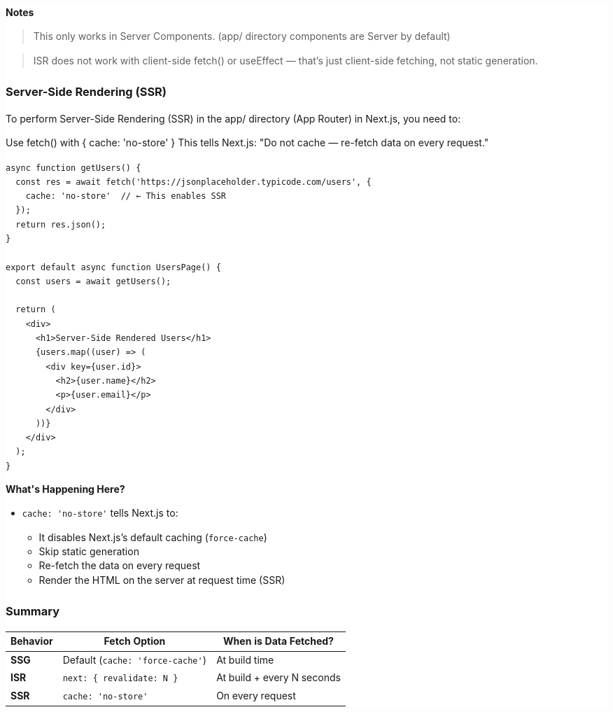 **Notes**
> This only works in Server Components. (app/ directory components are Server by default)

> ISR does not work with client-side fetch() or useEffect — that’s just client-side fetching, not static generation.

###   Server-Side Rendering (SSR)
To perform Server-Side Rendering (SSR) in the app/ directory (App Router) in Next.js, you need to:

Use fetch() with { cache: 'no-store' }
This tells Next.js: "Do not cache — re-fetch data on every request."

```tsx
async function getUsers() {
  const res = await fetch('https://jsonplaceholder.typicode.com/users', {
    cache: 'no-store'  // ← This enables SSR
  });
  return res.json();
}

export default async function UsersPage() {
  const users = await getUsers();

  return (
    <div>
      <h1>Server-Side Rendered Users</h1>
      {users.map((user) => (
        <div key={user.id}>
          <h2>{user.name}</h2>
          <p>{user.email}</p>
        </div>
      ))}
    </div>
  );
}
```
 **What's Happening Here?**

- `cache: 'no-store'` tells Next.js to:

  - It disables Next.js’s default caching (`force-cache`)
  - Skip static generation
  - Re-fetch the data on every request
  - Render the HTML on the server at request time (SSR)

### Summary
| Behavior | Fetch Option                     | When is Data Fetched?      |
| -------- | -------------------------------- | -------------------------- |
| **SSG**  | Default (`cache: 'force-cache'`) | At build time              |
| **ISR**  | `next: { revalidate: N }`        | At build + every N seconds |
| **SSR**  | `cache: 'no-store'`              | On every request           |
